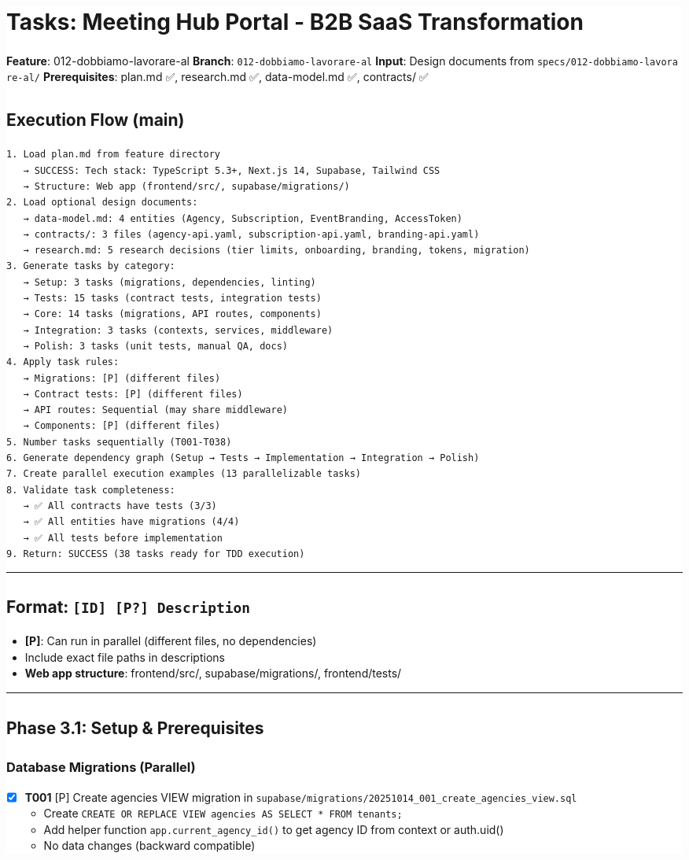 # Tasks: Meeting Hub Portal - B2B SaaS Transformation

**Feature**: 012-dobbiamo-lavorare-al
**Branch**: `012-dobbiamo-lavorare-al`
**Input**: Design documents from `specs/012-dobbiamo-lavorare-al/`
**Prerequisites**: plan.md ✅, research.md ✅, data-model.md ✅, contracts/ ✅

## Execution Flow (main)
```
1. Load plan.md from feature directory
   → SUCCESS: Tech stack: TypeScript 5.3+, Next.js 14, Supabase, Tailwind CSS
   → Structure: Web app (frontend/src/, supabase/migrations/)
2. Load optional design documents:
   → data-model.md: 4 entities (Agency, Subscription, EventBranding, AccessToken)
   → contracts/: 3 files (agency-api.yaml, subscription-api.yaml, branding-api.yaml)
   → research.md: 5 research decisions (tier limits, onboarding, branding, tokens, migration)
3. Generate tasks by category:
   → Setup: 3 tasks (migrations, dependencies, linting)
   → Tests: 15 tasks (contract tests, integration tests)
   → Core: 14 tasks (migrations, API routes, components)
   → Integration: 3 tasks (contexts, services, middleware)
   → Polish: 3 tasks (unit tests, manual QA, docs)
4. Apply task rules:
   → Migrations: [P] (different files)
   → Contract tests: [P] (different files)
   → API routes: Sequential (may share middleware)
   → Components: [P] (different files)
5. Number tasks sequentially (T001-T038)
6. Generate dependency graph (Setup → Tests → Implementation → Integration → Polish)
7. Create parallel execution examples (13 parallelizable tasks)
8. Validate task completeness:
   → ✅ All contracts have tests (3/3)
   → ✅ All entities have migrations (4/4)
   → ✅ All tests before implementation
9. Return: SUCCESS (38 tasks ready for TDD execution)
```

---

## Format: `[ID] [P?] Description`
- **[P]**: Can run in parallel (different files, no dependencies)
- Include exact file paths in descriptions
- **Web app structure**: frontend/src/, supabase/migrations/, frontend/tests/

---

## Phase 3.1: Setup & Prerequisites

### Database Migrations (Parallel)
- [x] **T001** [P] Create agencies VIEW migration in `supabase/migrations/20251014_001_create_agencies_view.sql`
  - Create `CREATE OR REPLACE VIEW agencies AS SELECT * FROM tenants;`
  - Add helper function `app.current_agency_id()` to get agency ID from context or auth.uid()
  - No data changes (backward compatible)
